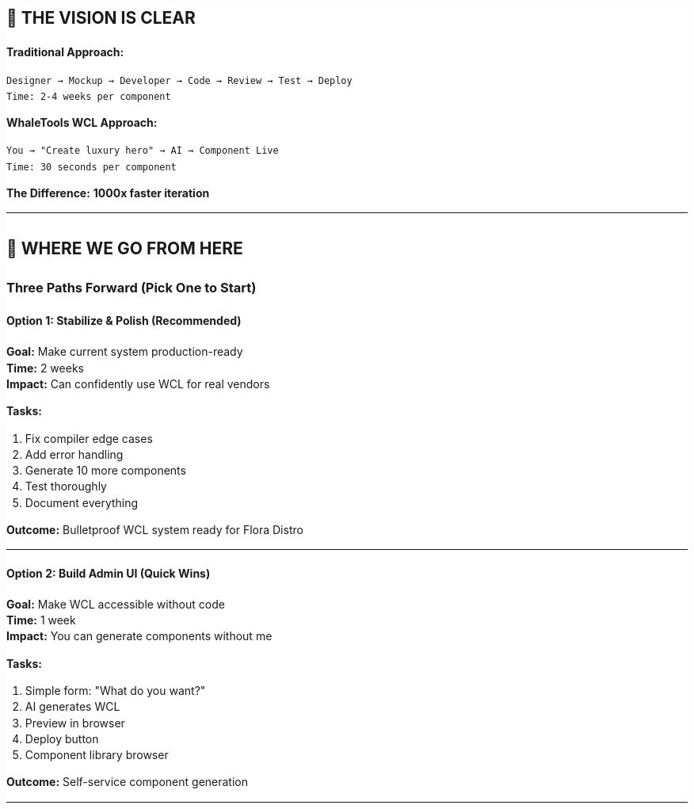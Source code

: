 
## 🎯 THE VISION IS CLEAR

**Traditional Approach:**
```
Designer → Mockup → Developer → Code → Review → Test → Deploy
Time: 2-4 weeks per component
```

**WhaleTools WCL Approach:**
```
You → "Create luxury hero" → AI → Component Live
Time: 30 seconds per component
```

**The Difference:** **1000x faster iteration**

---

## 🚀 WHERE WE GO FROM HERE

### Three Paths Forward (Pick One to Start)

#### **Option 1: Stabilize & Polish (Recommended)**
**Goal:** Make current system production-ready  
**Time:** 2 weeks  
**Impact:** Can confidently use WCL for real vendors

**Tasks:**
1. Fix compiler edge cases
2. Add error handling
3. Generate 10 more components
4. Test thoroughly
5. Document everything

**Outcome:** Bulletproof WCL system ready for Flora Distro

---

#### **Option 2: Build Admin UI (Quick Wins)**
**Goal:** Make WCL accessible without code  
**Time:** 1 week  
**Impact:** You can generate components without me

**Tasks:**
1. Simple form: "What do you want?"
2. AI generates WCL
3. Preview in browser
4. Deploy button
5. Component library browser

**Outcome:** Self-service component generation

---
